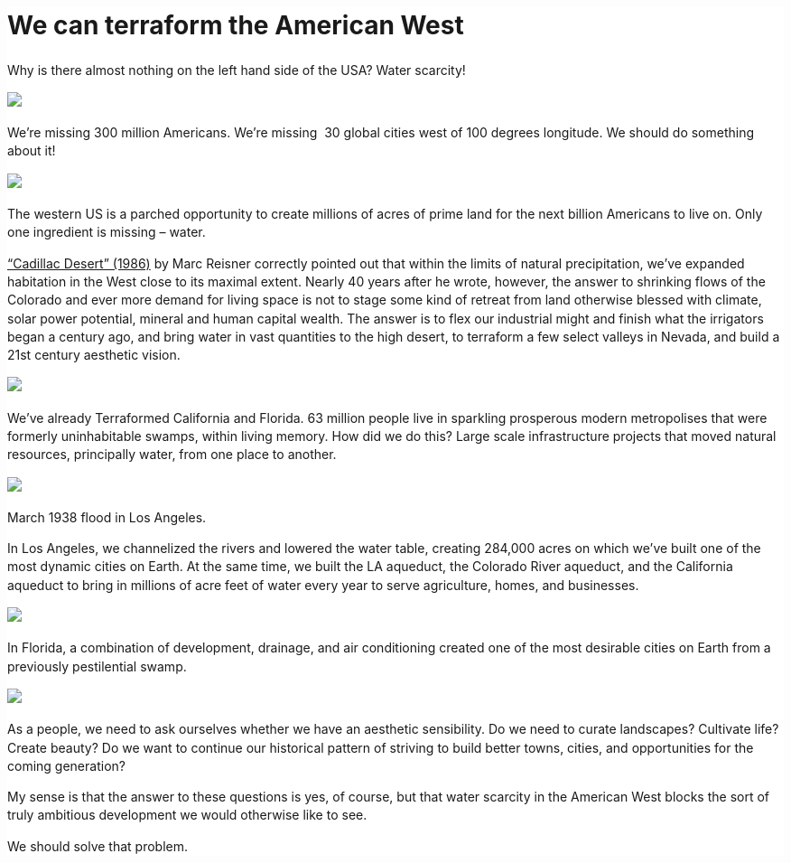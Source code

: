# We can terraform the American West

Why is there almost nothing on the left hand side of the USA? Water scarcity!

![](https://lh7-rt.googleusercontent.com/docsz/AD_4nXfsrjxVvYuSx3jqO_GPM8nz9UCu1ren7z8LJxyZseJ9XNJUcqdeN5kzy8KHO5nslDO57mMsTYX_rw62RS3UonQiHrqk_mcYcsrkzdK2Vz1q0jzHMH0TlfxHCDL84Ak5-nsvxMzXse4MGNlAJNE-iYo1Cl-z?key=iCG5M9LCDpdICPDZFbOVOw)

We’re missing 300 million Americans. We’re missing  30 global cities west of 100 degrees longitude. We should do something about it!

![](https://lh7-rt.googleusercontent.com/docsz/AD_4nXflI4sm6aAyzrY6mQwG6bJNra7GRAW453ukdu2wFTFIyAb90blTrLQ6VkvBVeAbQVlnsYKqSU2u_08OHRpN2Tw6yb-FDPFY4ew4AjwGABhzNrLNY_1gEPYFeqgJGLfJekB1bGkHqPhWFeFav4sdRcFxiSc?key=iCG5M9LCDpdICPDZFbOVOw)

The western US is a parched opportunity to create millions of acres of prime land for the next billion Americans to live on. Only one ingredient is missing – water.

[“Cadillac Desert” (1986)](https://en.wikipedia.org/wiki/Cadillac_Desert) by Marc Reisner correctly pointed out that within the limits of natural precipitation, we’ve expanded habitation in the West close to its maximal extent. Nearly 40 years after he wrote, however, the answer to shrinking flows of the Colorado and ever more demand for living space is not to stage some kind of retreat from land otherwise blessed with climate, solar power potential, mineral and human capital wealth. The answer is to flex our industrial might and finish what the irrigators began a century ago, and bring water in vast quantities to the high desert, to terraform a few select valleys in Nevada, and build a 21st century aesthetic vision.

![](https://lh7-rt.googleusercontent.com/docsz/AD_4nXfUniDpBhI13ToOjDA9kr0lUAhiyW5Z3ZUnaNP7-7sVgOIBe7yZHULZCdgEqfuxj35M_p4FUJci9QsyRfTnZBp-ZYHQrcQB6CBWJiosCVf1AgpOYpmSfLWMQHDdYGSR3qY__x-Fhg_ZcoCm48NGiPACdcLa?key=iCG5M9LCDpdICPDZFbOVOw)

We’ve already Terraformed California and Florida. 63 million people live in sparkling prosperous modern metropolises that were formerly uninhabitable swamps, within living memory. How did we do this? Large scale infrastructure projects that moved natural resources, principally water, from one place to another. 

![](https://lh7-rt.googleusercontent.com/docsz/AD_4nXehcP4o29934O9Dow7vQQRsVK1z2hurQfQWLi4AYOGevcNgbE-sP-4VWAtV6gJJg8Zm9zPLcQjMFO-UWyJC9T0pGfvBFlrAzlc8CLzmBvIfz_wfSl6cr_3H_ieCJDn8ICRaLVuTOYd4VEzGToCne6pJ5ss?key=iCG5M9LCDpdICPDZFbOVOw)

March 1938 flood in Los Angeles.

In Los Angeles, we channelized the rivers and lowered the water table, creating 284,000 acres on which we’ve built one of the most dynamic cities on Earth. At the same time, we built the LA aqueduct, the Colorado River aqueduct, and the California aqueduct to bring in millions of acre feet of water every year to serve agriculture, homes, and businesses. 

![](https://lh7-rt.googleusercontent.com/docsz/AD_4nXfzsj-Ae_7_wV6hS9Mc6tMFFfcmceDgLnqHapU9esW1vXB2rCWGNIAyZt8H_9Wm2W4Hk9rJJ7sMRnokcFMUTdRWATOSDhPRR5ipG3PCicAXEUwvrArdCOrXbqpz8phcAwNnedsh-TgsC2B1kzI2EneYCg?key=iCG5M9LCDpdICPDZFbOVOw)

In Florida, a combination of development, drainage, and air conditioning created one of the most desirable cities on Earth from a previously pestilential swamp. 

![](https://lh7-rt.googleusercontent.com/docsz/AD_4nXfKTKwn-nsFlkqrLxOhtCDIq_SihxS0Hsjv1BnOELKZAXzo05r8rfW4uieKrr543R0emSkYMq4rFEviS_PgbUBVF1PmdUuJRMCRLZN51bmeXMFfrUojN423susBYjaaI2Evot-tWDrkONPRlDcvFAXrFnew?key=iCG5M9LCDpdICPDZFbOVOw)

As a people, we need to ask ourselves whether we have an aesthetic sensibility. Do we need to curate landscapes? Cultivate life? Create beauty? Do we want to continue our historical pattern of striving to build better towns, cities, and opportunities for the coming generation?

My sense is that the answer to these questions is yes, of course, but that water scarcity in the American West blocks the sort of truly ambitious development we would otherwise like to see. 

We should solve that problem.
